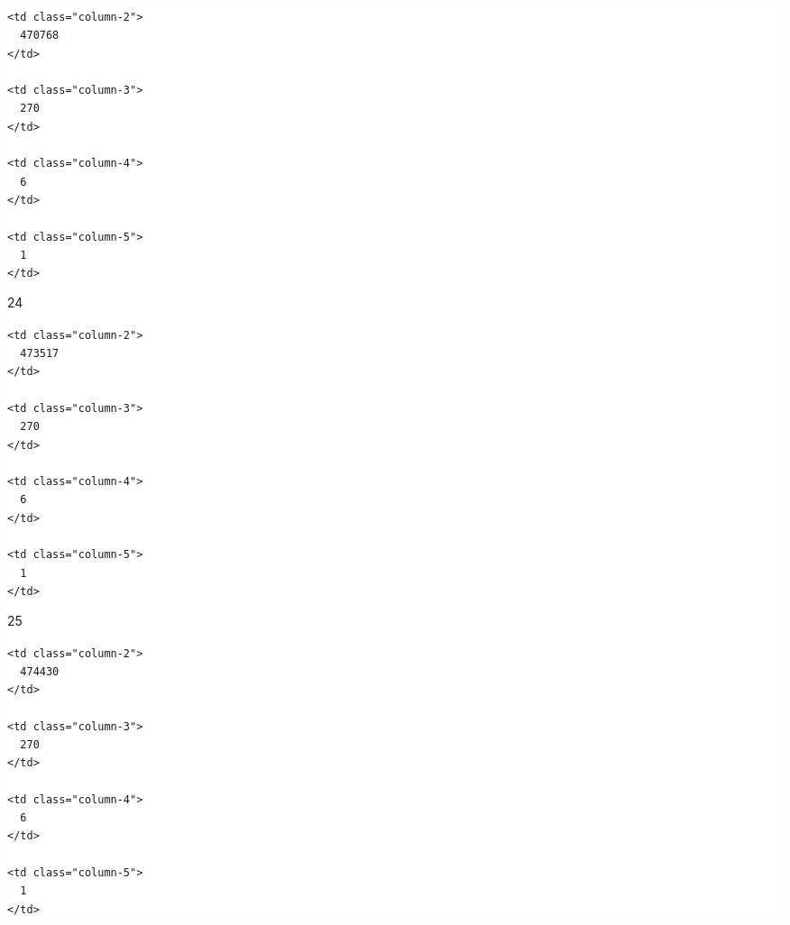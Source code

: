    <td class="column-2">
      470768
    </td>
    
    <td class="column-3">
      270
    </td>
    
    <td class="column-4">
      6
    </td>
    
    <td class="column-5">
      1
    </td>
  </tr>
  
  <tr class="row-25 odd">
    <td class="column-1">
      24
    </td>
    
    <td class="column-2">
      473517
    </td>
    
    <td class="column-3">
      270
    </td>
    
    <td class="column-4">
      6
    </td>
    
    <td class="column-5">
      1
    </td>
  </tr>
  
  <tr class="row-26 even">
    <td class="column-1">
      25
    </td>
    
    <td class="column-2">
      474430
    </td>
    
    <td class="column-3">
      270
    </td>
    
    <td class="column-4">
      6
    </td>
    
    <td class="column-5">
      1
    </td>
  </tr>
  